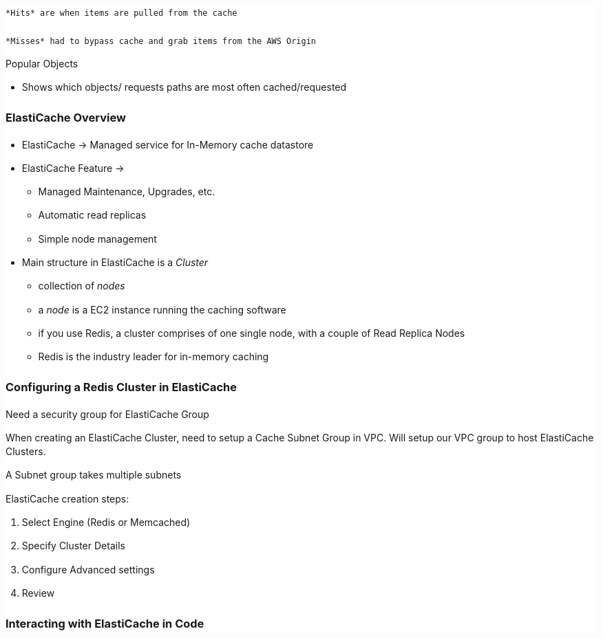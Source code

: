     *Hits* are when items are pulled from the cache

    *Misses* had to bypass cache and grab items from the AWS Origin

 

Popular Objects

  * Shows which objects/ requests paths are most often cached/requested

 

### ElastiCache Overview

 

  * ElastiCache -> Managed service for In-Memory cache datastore

 

  * ElastiCache Feature ->

    - Managed Maintenance, Upgrades, etc.

    - Automatic read replicas

    - Simple node management

 

  * Main structure in ElastiCache is a *Cluster*

    - collection of *nodes*

    - a *node* is a EC2 instance running the caching software

    - if you use Redis, a cluster comprises of one single node, with a couple of Read Replica Nodes

    - Redis is the industry leader for in-memory caching

 

### Configuring a Redis Cluster in ElastiCache

 

Need a security group for ElastiCache Group

 

When creating an ElastiCache Cluster, need to setup a Cache Subnet Group in VPC. Will setup our VPC group to host ElastiCache Clusters.

 

A Subnet group takes multiple subnets

 

ElastiCache creation steps:

 

  1. Select Engine (Redis or Memcached)

  2. Specify Cluster Details

  3. Configure Advanced settings

  4. Review

 

### Interacting with ElastiCache in Code